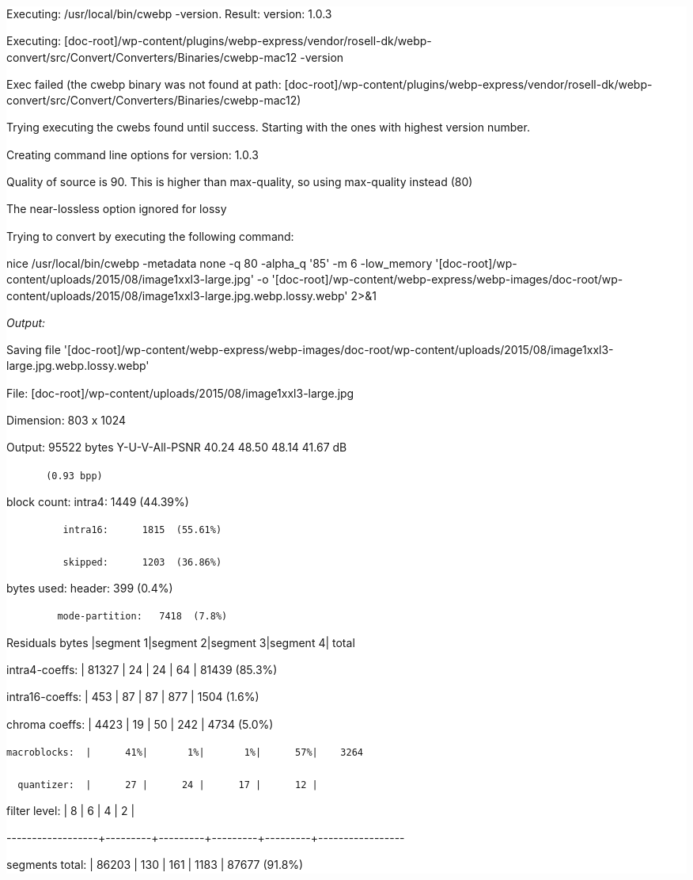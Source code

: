 Executing: /usr/local/bin/cwebp -version. Result: version: 1.0.3

Executing: [doc-root]/wp-content/plugins/webp-express/vendor/rosell-dk/webp-convert/src/Convert/Converters/Binaries/cwebp-mac12 -version

Exec failed (the cwebp binary was not found at path: [doc-root]/wp-content/plugins/webp-express/vendor/rosell-dk/webp-convert/src/Convert/Converters/Binaries/cwebp-mac12)

Trying executing the cwebs found until success. Starting with the ones with highest version number.

Creating command line options for version: 1.0.3

Quality of source is 90. This is higher than max-quality, so using max-quality instead (80)

The near-lossless option ignored for lossy

Trying to convert by executing the following command:

nice /usr/local/bin/cwebp -metadata none -q 80 -alpha_q '85' -m 6 -low_memory '[doc-root]/wp-content/uploads/2015/08/image1xxl3-large.jpg' -o '[doc-root]/wp-content/webp-express/webp-images/doc-root/wp-content/uploads/2015/08/image1xxl3-large.jpg.webp.lossy.webp' 2>&1


*Output:* 

Saving file '[doc-root]/wp-content/webp-express/webp-images/doc-root/wp-content/uploads/2015/08/image1xxl3-large.jpg.webp.lossy.webp'

File:      [doc-root]/wp-content/uploads/2015/08/image1xxl3-large.jpg

Dimension: 803 x 1024

Output:    95522 bytes Y-U-V-All-PSNR 40.24 48.50 48.14   41.67 dB

           (0.93 bpp)

block count:  intra4:       1449  (44.39%)

              intra16:      1815  (55.61%)

              skipped:      1203  (36.86%)

bytes used:  header:            399  (0.4%)

             mode-partition:   7418  (7.8%)

 Residuals bytes  |segment 1|segment 2|segment 3|segment 4|  total

  intra4-coeffs:  |   81327 |      24 |      24 |      64 |   81439  (85.3%)

 intra16-coeffs:  |     453 |      87 |      87 |     877 |    1504  (1.6%)

  chroma coeffs:  |    4423 |      19 |      50 |     242 |    4734  (5.0%)

    macroblocks:  |      41%|       1%|       1%|      57%|    3264

      quantizer:  |      27 |      24 |      17 |      12 |

   filter level:  |       8 |       6 |       4 |       2 |

------------------+---------+---------+---------+---------+-----------------

 segments total:  |   86203 |     130 |     161 |    1183 |   87677  (91.8%)

